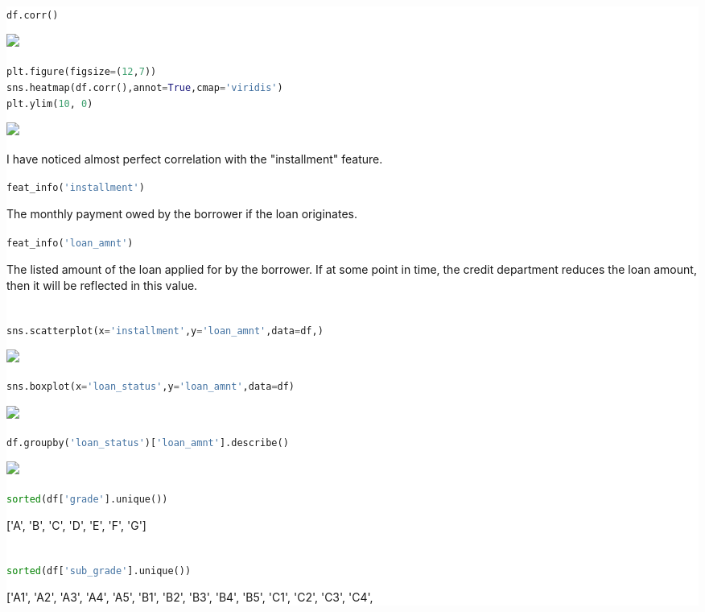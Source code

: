```python
df.corr()
```

<img src= "https://user-images.githubusercontent.com/66487971/90668140-4290b280-e258-11ea-9739-39710704df55.png" width = 1000>

```python
plt.figure(figsize=(12,7))
sns.heatmap(df.corr(),annot=True,cmap='viridis')
plt.ylim(10, 0)
```
<img src= "https://user-images.githubusercontent.com/66487971/90668375-ad41ee00-e258-11ea-9708-c1a17ef96503.png" width =860>

I have noticed almost perfect correlation with the "installment" feature.

```python
feat_info('installment')
```
The monthly payment owed by the borrower if the loan originates.

```python
feat_info('loan_amnt')
```
The listed amount of the loan applied for by the borrower. If at some point in time, the credit department reduces the loan amount, then it will be reflected in this value.

```python

sns.scatterplot(x='installment',y='loan_amnt',data=df,)

```
<img src= "https://user-images.githubusercontent.com/66487971/90669167-df078480-e259-11ea-953a-057b8af681cf.png" width =350>

```python
sns.boxplot(x='loan_status',y='loan_amnt',data=df)
```

<img src= "https://user-images.githubusercontent.com/66487971/90669258-02323400-e25a-11ea-8141-56b53951504d.png" width =350>

```python
df.groupby('loan_status')['loan_amnt'].describe()
```

<img src= "https://user-images.githubusercontent.com/66487971/90669312-2130c600-e25a-11ea-8826-6606d20ecb96.png" width = 700>

```python
sorted(df['grade'].unique())
```
['A', 'B', 'C', 'D', 'E', 'F', 'G']

```python

sorted(df['sub_grade'].unique())

```

['A1',
 'A2',
 'A3',
 'A4',
 'A5',
 'B1',
 'B2',
 'B3',
 'B4',
 'B5',
 'C1',
 'C2',
 'C3',
 'C4',